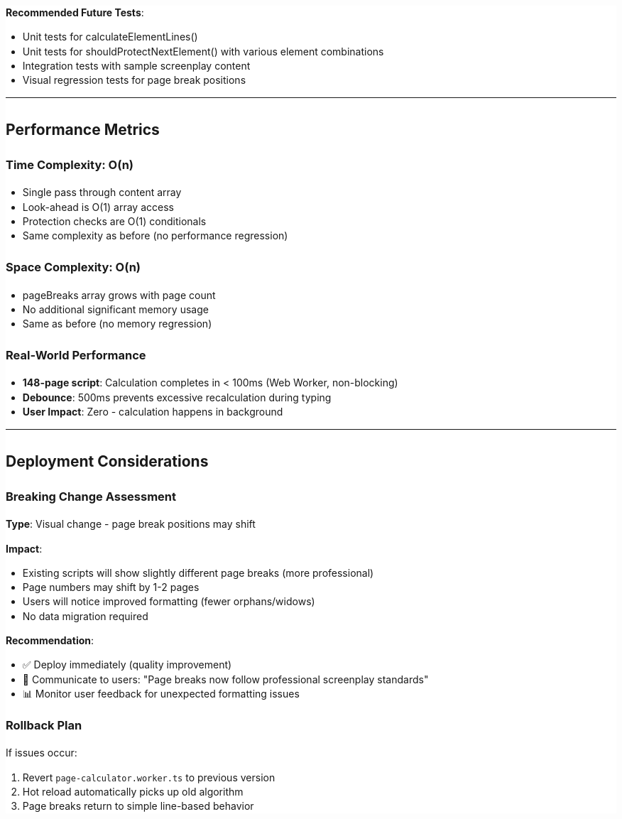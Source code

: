 **Recommended Future Tests**:
- Unit tests for calculateElementLines()
- Unit tests for shouldProtectNextElement() with various element combinations
- Integration tests with sample screenplay content
- Visual regression tests for page break positions

---

## Performance Metrics

### Time Complexity: O(n)
- Single pass through content array
- Look-ahead is O(1) array access
- Protection checks are O(1) conditionals
- Same complexity as before (no performance regression)

### Space Complexity: O(n)
- pageBreaks array grows with page count
- No additional significant memory usage
- Same as before (no memory regression)

### Real-World Performance
- **148-page script**: Calculation completes in < 100ms (Web Worker, non-blocking)
- **Debounce**: 500ms prevents excessive recalculation during typing
- **User Impact**: Zero - calculation happens in background

---

## Deployment Considerations

### Breaking Change Assessment
**Type**: Visual change - page break positions may shift

**Impact**:
- Existing scripts will show slightly different page breaks (more professional)
- Page numbers may shift by 1-2 pages
- Users will notice improved formatting (fewer orphans/widows)
- No data migration required

**Recommendation**:
- ✅ Deploy immediately (quality improvement)
- 📝 Communicate to users: "Page breaks now follow professional screenplay standards"
- 📊 Monitor user feedback for unexpected formatting issues

### Rollback Plan
If issues occur:
1. Revert `page-calculator.worker.ts` to previous version
2. Hot reload automatically picks up old algorithm
3. Page breaks return to simple line-based behavior
